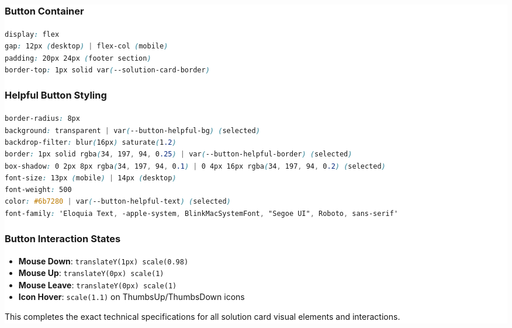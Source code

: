 ### Button Container
```css
display: flex
gap: 12px (desktop) | flex-col (mobile)
padding: 20px 24px (footer section)
border-top: 1px solid var(--solution-card-border)
```

### Helpful Button Styling
```css
border-radius: 8px
background: transparent | var(--button-helpful-bg) (selected)
backdrop-filter: blur(16px) saturate(1.2)
border: 1px solid rgba(34, 197, 94, 0.25) | var(--button-helpful-border) (selected)
box-shadow: 0 2px 8px rgba(34, 197, 94, 0.1) | 0 4px 16px rgba(34, 197, 94, 0.2) (selected)
font-size: 13px (mobile) | 14px (desktop)
font-weight: 500
color: #6b7280 | var(--button-helpful-text) (selected)
font-family: 'Eloquia Text, -apple-system, BlinkMacSystemFont, "Segoe UI", Roboto, sans-serif'
```

### Button Interaction States  
- **Mouse Down**: `translateY(1px) scale(0.98)`
- **Mouse Up**: `translateY(0px) scale(1)`
- **Mouse Leave**: `translateY(0px) scale(1)`
- **Icon Hover**: `scale(1.1)` on ThumbsUp/ThumbsDown icons

This completes the exact technical specifications for all solution card visual elements and interactions.